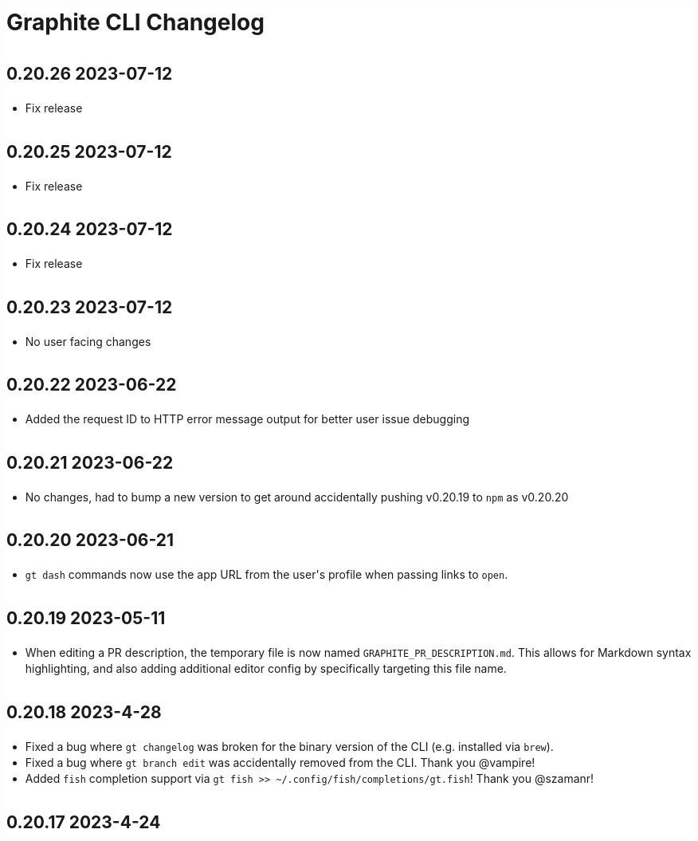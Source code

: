 # Graphite CLI Changelog

## 0.20.26 2023-07-12

- Fix release


## 0.20.25 2023-07-12

- Fix release

## 0.20.24 2023-07-12

- Fix release

## 0.20.23 2023-07-12

- No user facing changes

## 0.20.22 2023-06-22

- Added the request ID to HTTP error message output for better user issue debugging

## 0.20.21 2023-06-22

- No changes, had to bump a new version to get around accidentally pushing v0.20.19 to `npm` as v0.20.20

## 0.20.20 2023-06-21

- `gt dash` commands now use the app URL from the user's profile when passing links to `open`.

## 0.20.19 2023-05-11

- When editing a PR description, the temporary file is now named `GRAPHITE_PR_DESCRIPTION.md`. This allows for Markdown syntax highlighting, and also adding additional editor config by specifically targeting this file name.

## 0.20.18 2023-4-28

- Fixed a bug where `gt changelog` was broken for the binary version of the CLI (e.g. installed via `brew`).
- Fixed a bug where `gt branch edit` was accidentally removed from the CLI. Thank you @vampire!
- Added `fish` completion support via `gt fish >> ~/.config/fish/completions/gt.fish`! Thank you @szamanr!

## 0.20.17 2023-4-24
